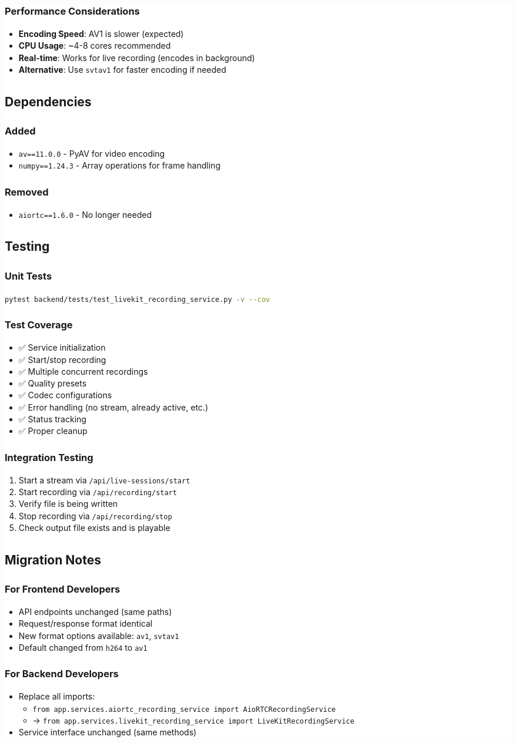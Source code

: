 ### Performance Considerations
- **Encoding Speed**: AV1 is slower (expected)
- **CPU Usage**: ~4-8 cores recommended
- **Real-time**: Works for live recording (encodes in background)
- **Alternative**: Use `svtav1` for faster encoding if needed

## Dependencies

### Added
- `av==11.0.0` - PyAV for video encoding
- `numpy==1.24.3` - Array operations for frame handling

### Removed
- `aiortc==1.6.0` - No longer needed

## Testing

### Unit Tests
```bash
pytest backend/tests/test_livekit_recording_service.py -v --cov
```

### Test Coverage
- ✅ Service initialization
- ✅ Start/stop recording
- ✅ Multiple concurrent recordings
- ✅ Quality presets
- ✅ Codec configurations
- ✅ Error handling (no stream, already active, etc.)
- ✅ Status tracking
- ✅ Proper cleanup

### Integration Testing
1. Start a stream via `/api/live-sessions/start`
2. Start recording via `/api/recording/start`
3. Verify file is being written
4. Stop recording via `/api/recording/stop`
5. Check output file exists and is playable

## Migration Notes

### For Frontend Developers
- API endpoints unchanged (same paths)
- Request/response format identical
- New format options available: `av1`, `svtav1`
- Default changed from `h264` to `av1`

### For Backend Developers
- Replace all imports:
  - `from app.services.aiortc_recording_service import AioRTCRecordingService`
  - → `from app.services.livekit_recording_service import LiveKitRecordingService`
- Service interface unchanged (same methods)
